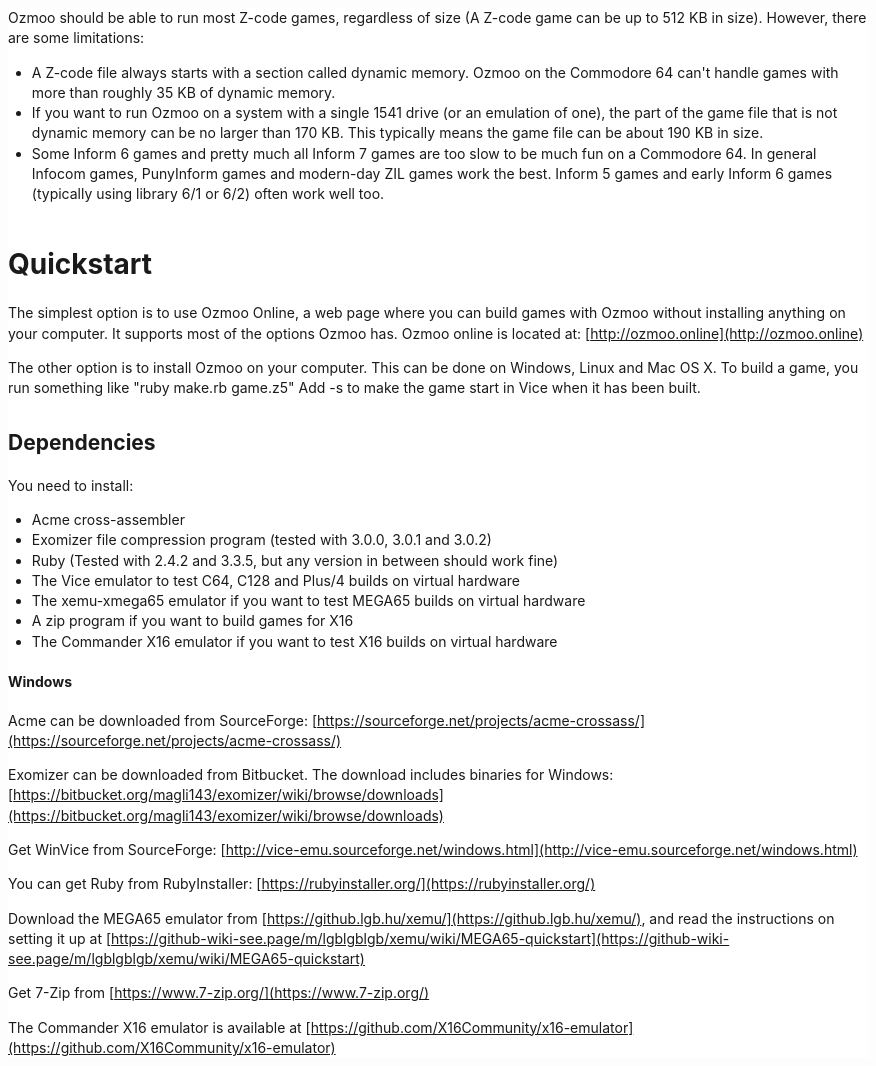 Ozmoo should be able to run most Z-code games, regardless of size (A Z-code game can be up to 512 KB in size). However, there are some limitations:

- A Z-code file always starts with a section called dynamic memory. Ozmoo on the Commodore 64 can't handle games with more than roughly 35 KB of dynamic memory.
- If you want to run Ozmoo on a system with a single 1541 drive (or an emulation of one), the part of the game file that is not dynamic memory can be no larger than 170 KB. This typically means the game file can be about 190 KB in size.
- Some Inform 6 games and pretty much all Inform 7 games are too slow to be much fun on a Commodore 64. In general Infocom games, PunyInform games and modern-day ZIL games work the best. Inform 5 games and early Inform 6 games (typically using library 6/1 or 6/2) often work well too.

# Quickstart

The simplest option is to use Ozmoo Online, a web page where you can build games with Ozmoo without installing anything on your computer. It supports most of the options Ozmoo has. Ozmoo online is located at: [http://ozmoo.online](http://ozmoo.online)

The other option is to install Ozmoo on your computer. This can be done on Windows, Linux and Mac OS X. To build a game, you run something like "ruby make.rb game.z5" Add -s to make the game start in Vice when it has been built. 

## Dependencies

You need to install:

- Acme cross-assembler
- Exomizer file compression program (tested with 3.0.0, 3.0.1 and 3.0.2)
- Ruby (Tested with 2.4.2 and 3.3.5, but any version in between should work fine)
- The Vice emulator to test C64, C128 and Plus/4 builds on virtual hardware
- The xemu-xmega65 emulator if you want to test MEGA65 builds on virtual hardware
- A zip program if you want to build games for X16
- The Commander X16 emulator if you want to test X16 builds on virtual hardware

#### Windows

Acme can be downloaded from SourceForge: [https://sourceforge.net/projects/acme-crossass/](https://sourceforge.net/projects/acme-crossass/)

Exomizer can be downloaded from Bitbucket. The download includes binaries for Windows: [https://bitbucket.org/magli143/exomizer/wiki/browse/downloads](https://bitbucket.org/magli143/exomizer/wiki/browse/downloads)

Get WinVice from SourceForge: [http://vice-emu.sourceforge.net/windows.html](http://vice-emu.sourceforge.net/windows.html)

You can get Ruby from RubyInstaller: [https://rubyinstaller.org/](https://rubyinstaller.org/)

Download the MEGA65 emulator from [https://github.lgb.hu/xemu/](https://github.lgb.hu/xemu/), and read the instructions on setting it up at [https://github-wiki-see.page/m/lgblgblgb/xemu/wiki/MEGA65-quickstart](https://github-wiki-see.page/m/lgblgblgb/xemu/wiki/MEGA65-quickstart)

Get 7-Zip from [https://www.7-zip.org/](https://www.7-zip.org/)

The Commander X16 emulator is available at [https://github.com/X16Community/x16-emulator](https://github.com/X16Community/x16-emulator)
